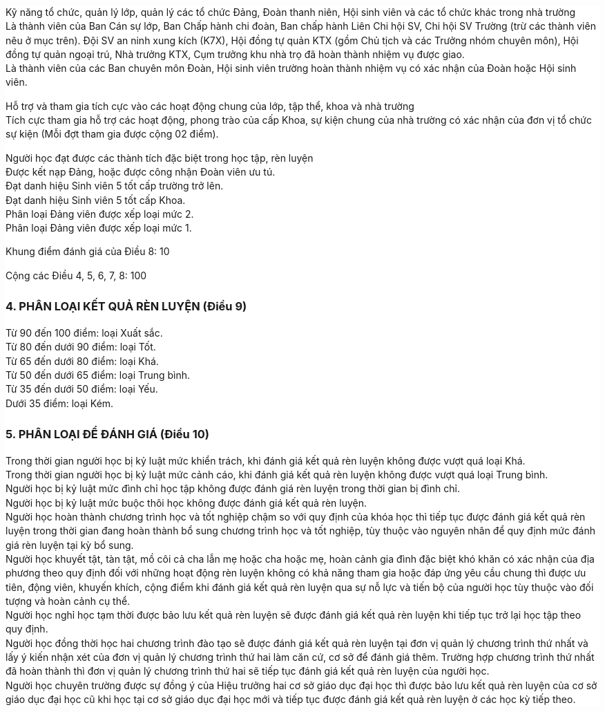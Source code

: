 Kỹ năng tổ chức, quản lý lớp, quản lý các tổ chức Đảng, Đoàn thanh niên, Hội sinh viên và các tổ chức khác trong nhà trường  
Là thành viên của Ban Cán sự lớp, Ban Chấp hành chi đoàn, Ban chấp hành Liên Chi hội SV, Chi hội SV Trường (trừ các thành viên nêu ở mục trên). Đội SV an ninh xung kích (K7X), Hội đồng tự quản KTX (gồm Chủ tịch và các Trưởng nhóm chuyên môn), Hội đồng tự quản ngoại trú, Nhà trưởng KTX, Cụm trưởng khu nhà trọ đã hoàn thành nhiệm vụ được giao.  
Là thành viên của các Ban chuyên môn Đoàn, Hội sinh viên trường hoàn thành nhiệm vụ có xác nhận của Đoàn hoặc Hội sinh viên.  

Hỗ trợ và tham gia tích cực vào các hoạt động chung của lớp, tập thể, khoa và nhà trường  
Tích cực tham gia hỗ trợ các hoạt động, phong trào của cấp Khoa, sự kiện chung của nhà trường có xác nhận của đơn vị tổ chức sự kiện (Mỗi đợt tham gia được cộng 02 điểm).  

Người học đạt được các thành tích đặc biệt trong học tập, rèn luyện  
Được kết nạp Đảng, hoặc được công nhận Đoàn viên ưu tú.  
Đạt danh hiệu Sinh viên 5 tốt cấp trường trở lên.  
Đạt danh hiệu Sinh viên 5 tốt cấp Khoa.  
Phân loại Đảng viên được xếp loại mức 2.  
Phân loại Đảng viên được xếp loại mức 1.  

Khung điểm đánh giá của Điều 8: 10  

Cộng các Điều 4, 5, 6, 7, 8: 100  

### 4. PHÂN LOẠI KẾT QUẢ RÈN LUYỆN (Điều 9)  
Từ 90 đến 100 điểm: loại Xuất sắc.  
Từ 80 đến dưới 90 điểm: loại Tốt.  
Từ 65 đến dưới 80 điểm: loại Khá.  
Từ 50 đến dưới 65 điểm: loại Trung bình.  
Từ 35 đến dưới 50 điểm: loại Yếu.  
Dưới 35 điểm: loại Kém.  

### 5. PHÂN LOẠI ĐỂ ĐÁNH GIÁ (Điều 10)  

Trong thời gian người học bị kỷ luật mức khiển trách, khi đánh giá kết quả rèn luyện không được vượt quá loại Khá.  
Trong thời gian người học bị kỷ luật mức cảnh cáo, khi đánh giá kết quả rèn luyện không được vượt quá loại Trung bình.  
Người học bị kỷ luật mức đình chỉ học tập không được đánh giá rèn luyện trong thời gian bị đình chỉ.  
Người học bị kỷ luật mức buộc thôi học không được đánh giá kết quả rèn luyện.  
Người học hoàn thành chương trình học và tốt nghiệp chậm so với quy định của khóa học thì tiếp tục được đánh giá kết quả rèn luyện trong thời gian đang hoàn thành bổ sung chương trình học và tốt nghiệp, tùy thuộc vào nguyên nhân để quy định mức đánh giá rèn luyện tại kỳ bổ sung.  
Người học khuyết tật, tàn tật, mồ côi cả cha lẫn mẹ hoặc cha hoặc mẹ, hoàn cảnh gia đình đặc biệt khó khăn có xác nhận của địa phương theo quy định đối với những hoạt động rèn luyện không có khả năng tham gia hoặc đáp ứng yêu cầu chung thì được ưu tiên, động viên, khuyến khích, cộng điểm khi đánh giá kết quả rèn luyện qua sự nỗ lực và tiến bộ của người học tùy thuộc vào đối tượng và hoàn cảnh cụ thể.  
Người học nghỉ học tạm thời được bảo lưu kết quả rèn luyện sẽ được đánh giá kết quả rèn luyện khi tiếp tục trở lại học tập theo quy định.  
Người học đồng thời học hai chương trình đào tạo sẽ được đánh giá kết quả rèn luyện tại đơn vị quản lý chương trình thứ nhất và lấy ý kiến nhận xét của đơn vị quản lý chương trình thứ hai làm căn cứ, cơ sở để đánh giá thêm. Trường hợp chương trình thứ nhất đã hoàn thành thì đơn vị quản lý chương trình thứ hai sẽ tiếp tục đánh giá kết quả rèn luyện của người học.  
Người học chuyên trường được sự đồng ý của Hiệu trưởng hai cơ sở giáo dục đại học thì được bảo lưu kết quả rèn luyện của cơ sở giáo dục đại học cũ khi học tại cơ sở giáo dục đại học mới và tiếp tục được đánh giá kết quả rèn luyện ở các học kỳ tiếp theo.  
